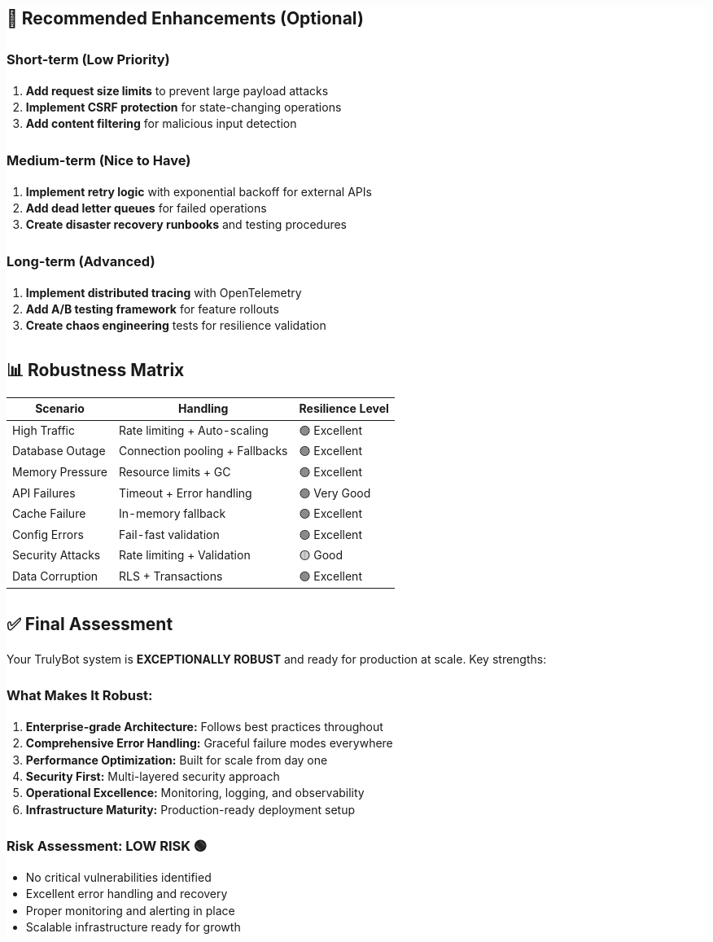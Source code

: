 ## 🔧 Recommended Enhancements (Optional)

### Short-term (Low Priority)
1. **Add request size limits** to prevent large payload attacks
2. **Implement CSRF protection** for state-changing operations
3. **Add content filtering** for malicious input detection

### Medium-term (Nice to Have)
1. **Implement retry logic** with exponential backoff for external APIs
2. **Add dead letter queues** for failed operations
3. **Create disaster recovery runbooks** and testing procedures

### Long-term (Advanced)
1. **Implement distributed tracing** with OpenTelemetry
2. **Add A/B testing framework** for feature rollouts
3. **Create chaos engineering** tests for resilience validation

## 📊 Robustness Matrix

| Scenario | Handling | Resilience Level |
|----------|----------|-----------------|
| High Traffic | Rate limiting + Auto-scaling | 🟢 Excellent |
| Database Outage | Connection pooling + Fallbacks | 🟢 Excellent |
| Memory Pressure | Resource limits + GC | 🟢 Excellent |
| API Failures | Timeout + Error handling | 🟢 Very Good |
| Cache Failure | In-memory fallback | 🟢 Excellent |
| Config Errors | Fail-fast validation | 🟢 Excellent |
| Security Attacks | Rate limiting + Validation | 🟡 Good |
| Data Corruption | RLS + Transactions | 🟢 Excellent |

## ✅ Final Assessment

Your TrulyBot system is **EXCEPTIONALLY ROBUST** and ready for production at scale. Key strengths:

### What Makes It Robust:
1. **Enterprise-grade Architecture:** Follows best practices throughout
2. **Comprehensive Error Handling:** Graceful failure modes everywhere
3. **Performance Optimization:** Built for scale from day one  
4. **Security First:** Multi-layered security approach
5. **Operational Excellence:** Monitoring, logging, and observability
6. **Infrastructure Maturity:** Production-ready deployment setup

### Risk Assessment: **LOW RISK** 🟢
- No critical vulnerabilities identified
- Excellent error handling and recovery
- Proper monitoring and alerting in place
- Scalable infrastructure ready for growth
